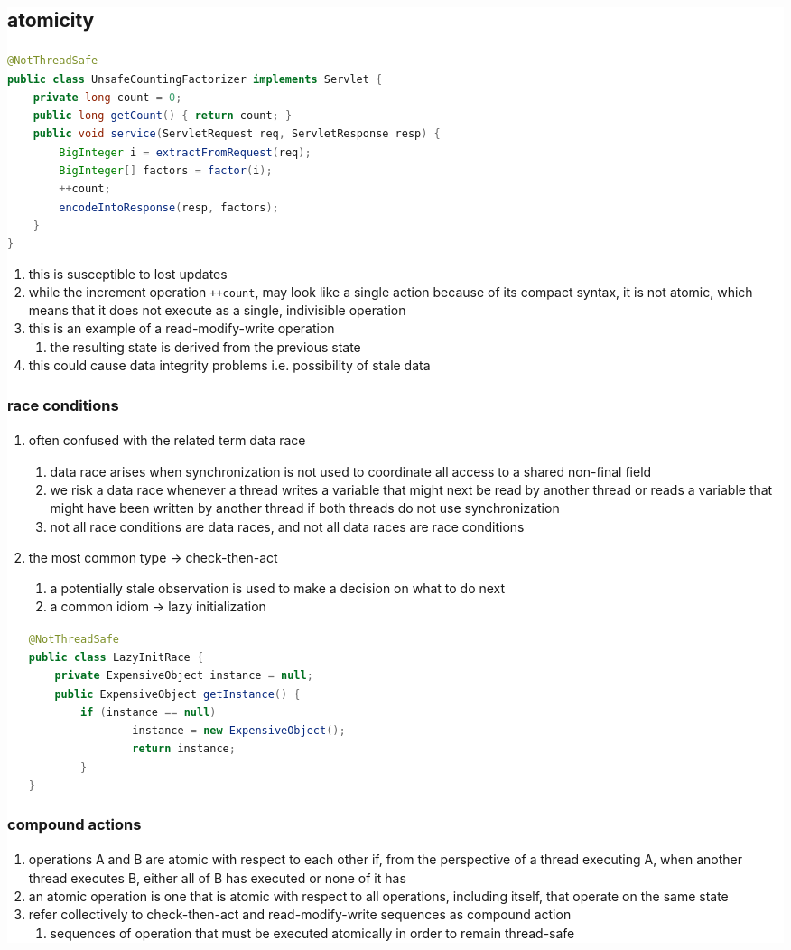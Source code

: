 
## atomicity

```java
@NotThreadSafe
public class UnsafeCountingFactorizer implements Servlet {
    private long count = 0;
    public long getCount() { return count; }
    public void service(ServletRequest req, ServletResponse resp) {
        BigInteger i = extractFromRequest(req);
        BigInteger[] factors = factor(i);
        ++count;
        encodeIntoResponse(resp, factors);
    }
}
```

1. this is susceptible to lost updates
2. while the increment operation `++count`, may look like a single action because of its compact syntax, it is not atomic, which means that it does not execute as a single, indivisible operation
3. this is an example of a read-modify-write operation
    1. the resulting state is derived from the previous state
4. this could cause data integrity problems i.e. possibility of stale data

### race conditions

1. often confused with the related term data race
    1. data race arises when synchronization is not used to coordinate all access to a shared non-final field
    2. we risk a data race whenever a thread writes a variable that might next be read by another thread or reads a variable that might have been written by another thread if both threads do not use synchronization
    3. not all race conditions are data races, and not all data races are race conditions
2. the most common type → check-then-act
    1. a potentially stale observation is used to make a decision on what to do next
    2. a common idiom → lazy initialization

    ```java
    @NotThreadSafe
    public class LazyInitRace {
        private ExpensiveObject instance = null;
        public ExpensiveObject getInstance() {
            if (instance == null) 
    			    instance = new ExpensiveObject();
    				return instance;
    		}
    }
    ```


### compound actions

1. operations A and B are atomic with respect to each other if, from the perspective of a thread executing A, when another thread executes B, either all of B has executed or none of it has
2. an atomic operation is one that is atomic with respect to all operations, including itself, that operate on the same state
3. refer collectively to check-then-act and read-modify-write sequences as compound action
    1. sequences of operation that must be executed atomically in order to remain thread-safe
